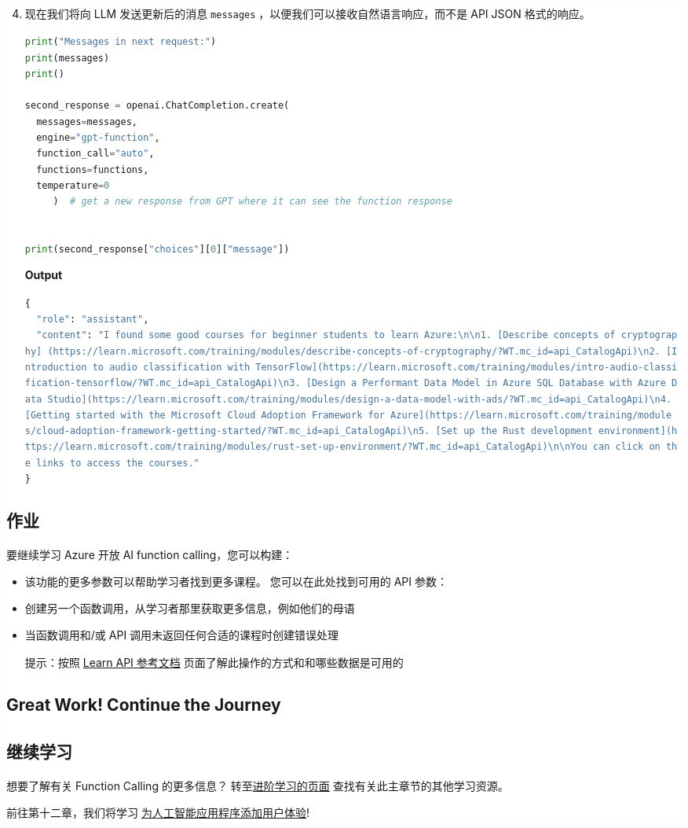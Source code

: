    ```Recommended Function call:
   ```

4. 现在我们将向 LLM 发送更新后的消息 `messages` ，以便我们可以接收自然语言响应，而不是 API JSON 格式的响应。

   ```python
   print("Messages in next request:")
   print(messages)
   print()

   second_response = openai.ChatCompletion.create(
     messages=messages,
     engine="gpt-function",
     function_call="auto",
     functions=functions,
     temperature=0
        )  # get a new response from GPT where it can see the function response


   print(second_response["choices"][0]["message"])
   ```

   **Output**

   ```python
   {
     "role": "assistant",
     "content": "I found some good courses for beginner students to learn Azure:\n\n1. [Describe concepts of cryptography] (https://learn.microsoft.com/training/modules/describe-concepts-of-cryptography/?WT.mc_id=api_CatalogApi)\n2. [Introduction to audio classification with TensorFlow](https://learn.microsoft.com/training/modules/intro-audio-classification-tensorflow/?WT.mc_id=api_CatalogApi)\n3. [Design a Performant Data Model in Azure SQL Database with Azure Data Studio](https://learn.microsoft.com/training/modules/design-a-data-model-with-ads/?WT.mc_id=api_CatalogApi)\n4. [Getting started with the Microsoft Cloud Adoption Framework for Azure](https://learn.microsoft.com/training/modules/cloud-adoption-framework-getting-started/?WT.mc_id=api_CatalogApi)\n5. [Set up the Rust development environment](https://learn.microsoft.com/training/modules/rust-set-up-environment/?WT.mc_id=api_CatalogApi)\n\nYou can click on the links to access the courses."
   }

   ```

## 作业

要继续学习 Azure 开放 AI function calling，您可以构建：

- 该功能的更多参数可以帮助学习者找到更多课程。 您可以在此处找到可用的 API 参数：
- 创建另一个函数调用，从学习者那里获取更多信息，例如他们的母语
- 当函数调用和/或 API 调用未返回任何合适的课程时创建错误处理

  提示：按照 [Learn API 参考文档](https://learn.microsoft.com/training/support/catalog-api-developer-reference?WT.mc_id=academic-105485-koreyst) 页面了解此操作的方式和和哪些数据是可用的

## Great Work! Continue the Journey

## 继续学习

想要了解有关 Function Calling 的更多信息？ 转至[进阶学习的页面](https://aka.ms/genai-collection?WT.mc_id=academic-105485-koreyst) 查找有关此主章节的其他学习资源。

前往第十二章，我们将学习 [为人工智能应用程序添加用户体验](../../../12-designing-ux-for-ai-applications/translations/cn/README.md?WT.mc_id=academic-105485-koreyst)!
